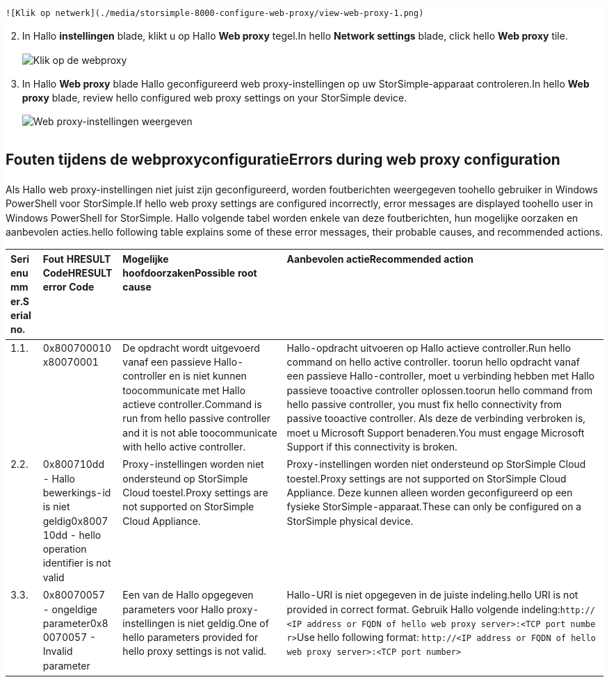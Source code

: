     ![Klik op netwerk](./media/storsimple-8000-configure-web-proxy/view-web-proxy-1.png)

2. <span data-ttu-id="41522-183">In Hallo **instellingen** blade, klikt u op Hallo **Web proxy** tegel.</span><span class="sxs-lookup"><span data-stu-id="41522-183">In hello **Network settings** blade, click hello **Web proxy** tile.</span></span>

    ![Klik op de webproxy](./media/storsimple-8000-configure-web-proxy/view-web-proxy-2.png)

3. <span data-ttu-id="41522-185">In Hallo **Web proxy** blade Hallo geconfigureerd web proxy-instellingen op uw StorSimple-apparaat controleren.</span><span class="sxs-lookup"><span data-stu-id="41522-185">In hello **Web proxy** blade, review hello configured web proxy settings on your StorSimple device.</span></span>
   
    ![Web proxy-instellingen weergeven](./media/storsimple-8000-configure-web-proxy/view-web-proxy-3.png)


## <a name="errors-during-web-proxy-configuration"></a><span data-ttu-id="41522-187">Fouten tijdens de webproxyconfiguratie</span><span class="sxs-lookup"><span data-stu-id="41522-187">Errors during web proxy configuration</span></span>

<span data-ttu-id="41522-188">Als Hallo web proxy-instellingen niet juist zijn geconfigureerd, worden foutberichten weergegeven toohello gebruiker in Windows PowerShell voor StorSimple.</span><span class="sxs-lookup"><span data-stu-id="41522-188">If hello web proxy settings are configured incorrectly, error messages are displayed toohello user in Windows PowerShell for StorSimple.</span></span> <span data-ttu-id="41522-189">Hallo volgende tabel worden enkele van deze foutberichten, hun mogelijke oorzaken en aanbevolen acties.</span><span class="sxs-lookup"><span data-stu-id="41522-189">hello following table explains some of these error messages, their probable causes, and recommended actions.</span></span>

| <span data-ttu-id="41522-190">Serienummer.</span><span class="sxs-lookup"><span data-stu-id="41522-190">Serial no.</span></span> | <span data-ttu-id="41522-191">Fout HRESULT Code</span><span class="sxs-lookup"><span data-stu-id="41522-191">HRESULT error Code</span></span> | <span data-ttu-id="41522-192">Mogelijke hoofdoorzaken</span><span class="sxs-lookup"><span data-stu-id="41522-192">Possible root cause</span></span> | <span data-ttu-id="41522-193">Aanbevolen actie</span><span class="sxs-lookup"><span data-stu-id="41522-193">Recommended action</span></span> |
|:--- |:--- |:--- |:--- |
| <span data-ttu-id="41522-194">1.</span><span class="sxs-lookup"><span data-stu-id="41522-194">1.</span></span> |<span data-ttu-id="41522-195">0x80070001</span><span class="sxs-lookup"><span data-stu-id="41522-195">0x80070001</span></span> |<span data-ttu-id="41522-196">De opdracht wordt uitgevoerd vanaf een passieve Hallo-controller en is niet kunnen toocommunicate met Hallo actieve controller.</span><span class="sxs-lookup"><span data-stu-id="41522-196">Command is run from hello passive controller and it is not able toocommunicate with hello active controller.</span></span> |<span data-ttu-id="41522-197">Hallo-opdracht uitvoeren op Hallo actieve controller.</span><span class="sxs-lookup"><span data-stu-id="41522-197">Run hello command on hello active controller.</span></span> <span data-ttu-id="41522-198">toorun hello opdracht vanaf een passieve Hallo-controller, moet u verbinding hebben met Hallo passieve tooactive controller oplossen.</span><span class="sxs-lookup"><span data-stu-id="41522-198">toorun hello command from hello passive controller, you must fix hello connectivity from passive tooactive controller.</span></span> <span data-ttu-id="41522-199">Als deze de verbinding verbroken is, moet u Microsoft Support benaderen.</span><span class="sxs-lookup"><span data-stu-id="41522-199">You must engage Microsoft Support if this connectivity is broken.</span></span> |
| <span data-ttu-id="41522-200">2.</span><span class="sxs-lookup"><span data-stu-id="41522-200">2.</span></span> |<span data-ttu-id="41522-201">0x800710dd - Hallo bewerkings-id is niet geldig</span><span class="sxs-lookup"><span data-stu-id="41522-201">0x800710dd - hello operation identifier is not valid</span></span> |<span data-ttu-id="41522-202">Proxy-instellingen worden niet ondersteund op StorSimple Cloud toestel.</span><span class="sxs-lookup"><span data-stu-id="41522-202">Proxy settings are not supported on StorSimple Cloud Appliance.</span></span> |<span data-ttu-id="41522-203">Proxy-instellingen worden niet ondersteund op StorSimple Cloud toestel.</span><span class="sxs-lookup"><span data-stu-id="41522-203">Proxy settings are not supported on StorSimple Cloud Appliance.</span></span> <span data-ttu-id="41522-204">Deze kunnen alleen worden geconfigureerd op een fysieke StorSimple-apparaat.</span><span class="sxs-lookup"><span data-stu-id="41522-204">These can only be configured on a StorSimple physical device.</span></span> |
| <span data-ttu-id="41522-205">3.</span><span class="sxs-lookup"><span data-stu-id="41522-205">3.</span></span> |<span data-ttu-id="41522-206">0x80070057 - ongeldige parameter</span><span class="sxs-lookup"><span data-stu-id="41522-206">0x80070057 - Invalid parameter</span></span> |<span data-ttu-id="41522-207">Een van de Hallo opgegeven parameters voor Hallo proxy-instellingen is niet geldig.</span><span class="sxs-lookup"><span data-stu-id="41522-207">One of hello parameters provided for hello proxy settings is not valid.</span></span> |<span data-ttu-id="41522-208">Hallo-URI is niet opgegeven in de juiste indeling.</span><span class="sxs-lookup"><span data-stu-id="41522-208">hello URI is not provided in correct format.</span></span> <span data-ttu-id="41522-209">Gebruik Hallo volgende indeling:`http://<IP address or FQDN of hello web proxy server>:<TCP port number>`</span><span class="sxs-lookup"><span data-stu-id="41522-209">Use hello following format: `http://<IP address or FQDN of hello web proxy server>:<TCP port number>`</span></span> |
